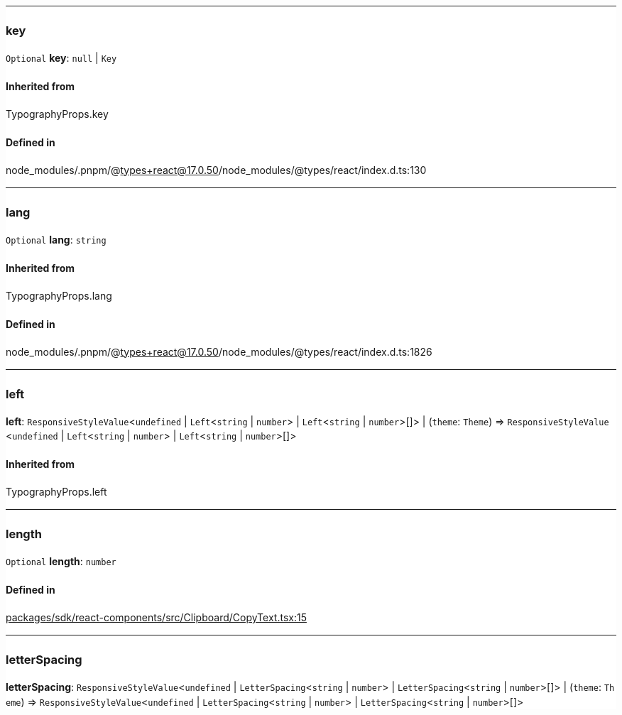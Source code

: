 ___

### key

 `Optional` **key**: ``null`` \| `Key`

#### Inherited from

TypographyProps.key

#### Defined in

node_modules/.pnpm/@types+react@17.0.50/node_modules/@types/react/index.d.ts:130

___

### lang

 `Optional` **lang**: `string`

#### Inherited from

TypographyProps.lang

#### Defined in

node_modules/.pnpm/@types+react@17.0.50/node_modules/@types/react/index.d.ts:1826

___

### left

 **left**: `ResponsiveStyleValue`<`undefined` \| `Left`<`string` \| `number`\> \| `Left`<`string` \| `number`\>[]\> \| (`theme`: `Theme`) => `ResponsiveStyleValue`<`undefined` \| `Left`<`string` \| `number`\> \| `Left`<`string` \| `number`\>[]\>

#### Inherited from

TypographyProps.left

___

### length

 `Optional` **length**: `number`

#### Defined in

[packages/sdk/react-components/src/Clipboard/CopyText.tsx:15](https://github.com/dxos/dxos/blob/main/packages/sdk/react-components/src/Clipboard/CopyText.tsx#L15)

___

### letterSpacing

 **letterSpacing**: `ResponsiveStyleValue`<`undefined` \| `LetterSpacing`<`string` \| `number`\> \| `LetterSpacing`<`string` \| `number`\>[]\> \| (`theme`: `Theme`) => `ResponsiveStyleValue`<`undefined` \| `LetterSpacing`<`string` \| `number`\> \| `LetterSpacing`<`string` \| `number`\>[]\>
